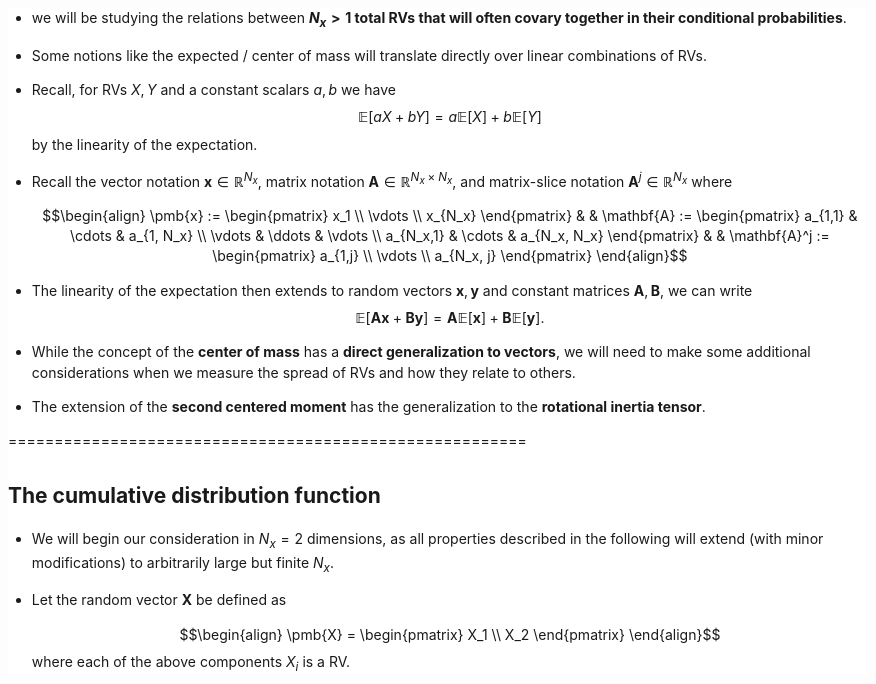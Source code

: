  * we will be studying the relations between <strong>$N_x>1$ total RVs that will often covary together in their conditional probabilities</strong>. 
  
* Some notions like the expected / center of mass will translate directly over linear combinations of RVs.

* Recall, for RVs $X,Y$ and a constant scalars $a,b$ we have
  $$\mathbb{E}\left[ a X + b Y\right] = a \mathbb{E}\left[X\right] + b \mathbb{E}\left[Y\right]$$
  by the linearity of the expectation.

* Recall the vector notation $\pmb{x} \in \mathbb{R}^{N_x}$, matrix notation $\mathbf{A} \in \mathbb{R}^{N_x \times N_x}$, and matrix-slice notation $\mathbf{A}^j \in \mathbb{R}^{N_x}$ where
  
  $$\begin{align}
  \pmb{x} := \begin{pmatrix} x_1 \\ \vdots \\ x_{N_x} \end{pmatrix} & & \mathbf{A} := 
  \begin{pmatrix}
  a_{1,1} & \cdots & a_{1, N_x} \\
  \vdots & \ddots & \vdots \\
  a_{N_x,1} & \cdots & a_{N_x, N_x}
  \end{pmatrix}
   & &
   \mathbf{A}^j := 
   \begin{pmatrix}
  a_{1,j} \\
  \vdots \\
  a_{N_x, j}
  \end{pmatrix}
  \end{align}$$
  

* The linearity of the expectation then extends to random vectors $\pmb{x}, \pmb{y}$ and constant matrices $\mathbf{A},\mathbf{B}$, we can write
  $$\mathbb{E}\left[\mathbf{A}\pmb{x} + \mathbf{B}\pmb{y} \right] = \mathbf{A}\mathbb{E}\left[ \pmb{x}\right] + \mathbf{B}\mathbb{E}\left[\pmb{y}\right].$$

* While the concept of the <b>center of mass</b> has a <strong>direct generalization to vectors</strong>, we will need to make some additional considerations when we measure the spread of RVs and how they relate to others.

* The extension of the <b>second centered moment</b> has the generalization to the <strong>rotational inertia tensor</strong>.

========================================================
## The cumulative distribution function

* We will begin our consideration in $N_x=2$ dimensions, as all properties described in the following will extend (with minor modifications) to arbitrarily large but finite $N_x$.

* Let the random vector $\pmb{X}$ be defined as

  $$\begin{align}
  \pmb{X} = 
  \begin{pmatrix}
  X_1 \\ X_2
  \end{pmatrix}
  \end{align}$$
  where each of the above components $X_i$ is a RV.
  